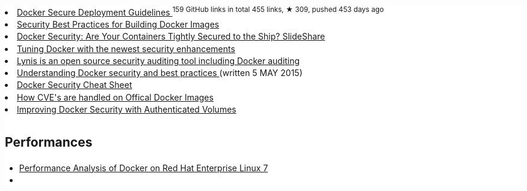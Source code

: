   </a>
 </li>
 <li>
  <a href="https://github.com/GDSSecurity/Docker-Secure-Deployment-Guidelines">
   Docker Secure Deployment Guidelines
  </a>
  <sup>
   159 GitHub links in total 455 links, &#9733 309, pushed 453 days ago
  </sup>
 </li>
 <li>
  <a href="http://linux-audit.com/tag/docker/">
   Security Best Practices for Building Docker Images
  </a>
 </li>
 <li>
  <a href="http://fr.slideshare.net/MichaelBoelen/docker-security-are-your-containers-tightly-secured-to-the-ship">
   Docker Security: Are Your Containers Tightly Secured to the Ship? SlideShare
  </a>
 </li>
 <li>
  <a href="https://opensource.com/business/15/3/docker-security-tuning">
   Tuning Docker with the newest security enhancements
  </a>
 </li>
 <li>
  <a href="https://cisofy.com/lynis/">
   Lynis is an open source security auditing tool including Docker auditing
  </a>
 </li>
 <li>
  <a href="https://blog.docker.com/2015/05/understanding-docker-security-and-best-practices/">
   Understanding Docker security and best practices
  </a>
  (written 5 MAY 2015)
 </li>
 <li>
  <a href="https://github.com/konstruktoid/Docker/blob/master/Security/CheatSheet.adoc">
   Docker Security Cheat Sheet
  </a>
 </li>
 <li>
  <a href="https://github.com/docker-library/official-images/issues/1448">
   How CVE's are handled on Offical Docker Images
  </a>
 </li>
 <li>
  <a href="https://www.blockbridge.com/improving-docker-security-with-authenticated-volumes/">
   Improving Docker Security with Authenticated Volumes
  </a>
 </li>
</ul>
<h2>
 Performances
</h2>
<ul>
 <li>
  <a href="http://developerblog.redhat.com/2014/08/19/performance-analysis-docker-red-hat-enterprise-linux-7/">
   Performance Analysis of Docker on Red Hat Enterprise Linux 7
  </a>
 </li>
 <li>